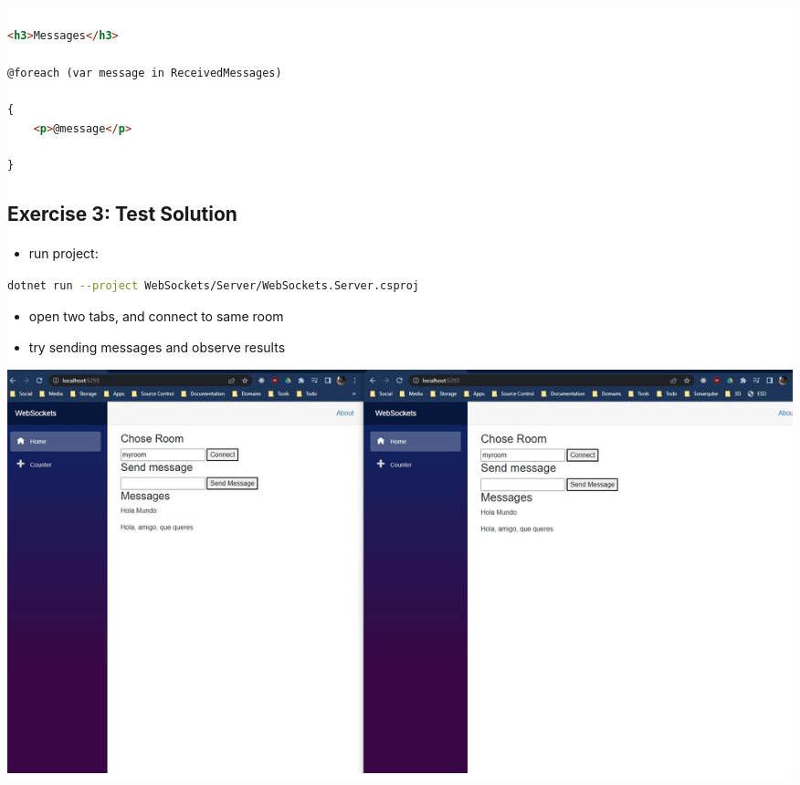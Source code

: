 ```html

<h3>Messages</h3>

@foreach (var message in ReceivedMessages)

{
    <p>@message</p>

}
```


## **Exercise 3: Test Solution**

- run project:

```sh
dotnet run --project WebSockets/Server/WebSockets.Server.csproj
```

- open two tabs, and connect to same room

- try sending messages and observe results

![web-sockets-results](web-sockets-result.jpg)
